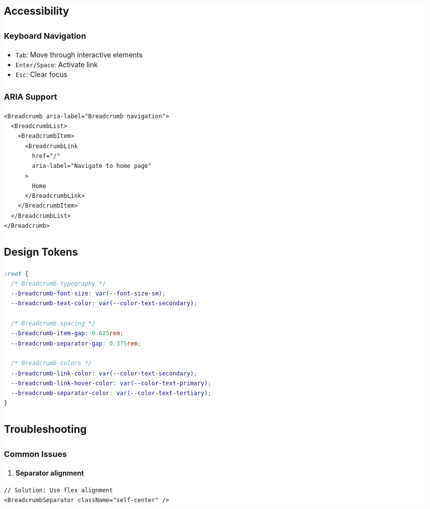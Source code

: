 ## Accessibility

### Keyboard Navigation
- `Tab`: Move through interactive elements
- `Enter/Space`: Activate link
- `Esc`: Clear focus

### ARIA Support
```tsx
<Breadcrumb aria-label="Breadcrumb navigation">
  <BreadcrumbList>
    <BreadcrumbItem>
      <BreadcrumbLink 
        href="/"
        aria-label="Navigate to home page"
      >
        Home
      </BreadcrumbLink>
    </BreadcrumbItem>
  </BreadcrumbList>
</Breadcrumb>
```

## Design Tokens
```css
:root {
  /* Breadcrumb typography */
  --breadcrumb-font-size: var(--font-size-sm);
  --breadcrumb-text-color: var(--color-text-secondary);
  
  /* Breadcrumb spacing */
  --breadcrumb-item-gap: 0.625rem;
  --breadcrumb-separator-gap: 0.375rem;
  
  /* Breadcrumb colors */
  --breadcrumb-link-color: var(--color-text-secondary);
  --breadcrumb-link-hover-color: var(--color-text-primary);
  --breadcrumb-separator-color: var(--color-text-tertiary);
}
```

## Troubleshooting

### Common Issues

1. **Separator alignment**
```tsx
// Solution: Use flex alignment
<BreadcrumbSeparator className="self-center" />
```
